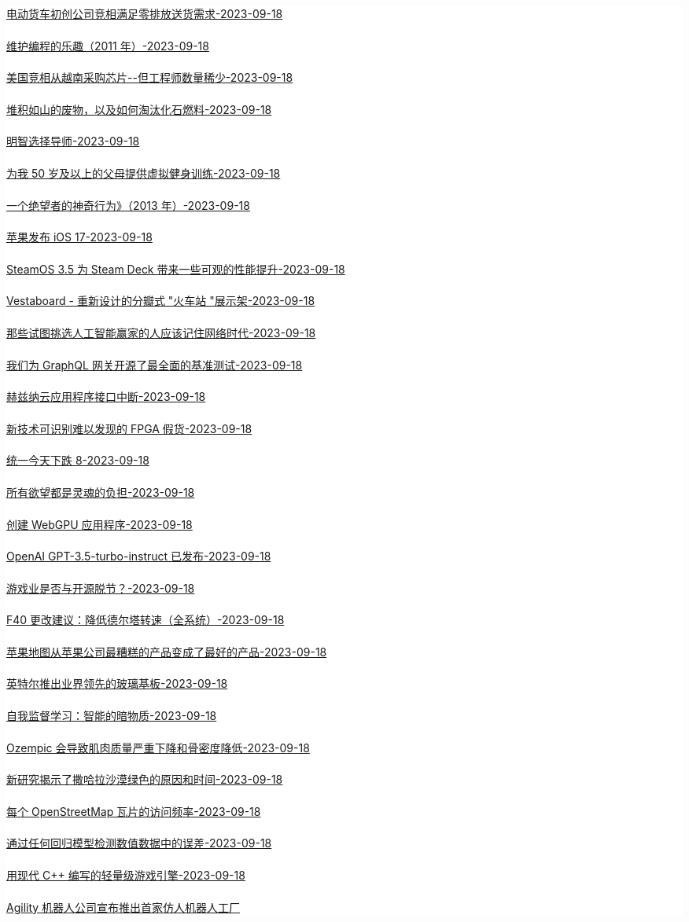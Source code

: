 <a target=_blank rel=nofollow href="https://www.reuters.com/business/autos-transportation/startups-with-electric-vans-race-fill-demand-zero-emissions-delivery-2023-09-18/" >电动货车初创公司竞相满足零排放送货需求-2023-09-18</a><br/><br/><a target=_blank rel=nofollow href="https://typicalprogrammer.com/the-joys-of-maintenance-programming" >维护编程的乐趣（2011 年）-2023-09-18</a><br/><br/><a target=_blank rel=nofollow href="https://restofworld.org/2023/us-friendshoring-chips-secure-supply-chain-vietnam/" >美国竞相从越南采购芯片--但工程师数量稀少-2023-09-18</a><br/><br/><a target=_blank rel=nofollow href="https://www.nature.com/articles/d41586-023-02875-0" >堆积如山的废物，以及如何淘汰化石燃料-2023-09-18</a><br/><br/><a target=_blank rel=nofollow href="https://techleader.pro/a/614-Choose-your-mentors-wisely" >明智选择导师-2023-09-18</a><br/><br/><a target=_blank rel=nofollow href="https://www.getmamafit.com/" >为我 50 岁及以上的父母提供虚拟健身训练-2023-09-18</a><br/><br/><a target=_blank rel=nofollow href="https://www.lrb.co.uk/the-paper/v35/n05/adam-phillips/the-magical-act-of-a-desperate-person" >一个绝望者的神奇行为》（2013 年）-2023-09-18</a><br/><br/><a target=_blank rel=nofollow href="https://www.macrumors.com/2023/09/18/apple-releases-ios-17/" >苹果发布 iOS 17-2023-09-18</a><br/><br/><a target=_blank rel=nofollow href="https://www.phoronix.com/review/steamos-35-benchmarks" >SteamOS 3.5 为 Steam Deck 带来一些可观的性能提升-2023-09-18</a><br/><br/><a target=_blank rel=nofollow href="https://www.vestaboard.com/" >Vestaboard - 重新设计的分瓣式 "火车站 "展示架-2023-09-18</a><br/><br/><a target=_blank rel=nofollow href="https://www.ft.com/content/82168156-006f-4d75-a4e9-0b6bdccef3b2" >那些试图挑选人工智能赢家的人应该记住网络时代-2023-09-18</a><br/><br/><a target=_blank rel=nofollow href="https://the-guild.dev/blog/state-of-graphql-gateways-in-2023" >我们为 GraphQL 网关开源了最全面的基准测试-2023-09-18</a><br/><br/><a target=_blank rel=nofollow href="https://status.hetzner.com/incident/06173f57-a39f-42ec-97b9-e44a818ea004" >赫兹纳云应用程序接口中断-2023-09-18</a><br/><br/><a target=_blank rel=nofollow href="https://spectrum.ieee.org/fpga" >新技术可识别难以发现的 FPGA 假货-2023-09-18</a><br/><br/><a target=_blank rel=nofollow href="https://www.google.com/finance/quote/U:NYSE" >统一今天下跌 8-2023-09-18</a><br/><br/><a target=_blank rel=nofollow href="https://medium.com/@mustafabisic/all-desires-are-burden-to-the-soul-16fecb055266" >所有欲望都是灵魂的负担-2023-09-18</a><br/><br/><a target=_blank rel=nofollow href="https://github.com/VeroniDeev/create-webgpu-app" >创建 WebGPU 应用程序-2023-09-18</a><br/><br/><a target=_blank rel=nofollow href="https://news.ycombinator.com/item?id=37558911" >OpenAI GPT-3.5-turbo-instruct 已发布-2023-09-18</a><br/><br/><a target=_blank rel=nofollow href="https://news.ycombinator.com/item?id=37558891" >游戏业是否与开源脱节？-2023-09-18</a><br/><br/><a target=_blank rel=nofollow href="https://discussion.fedoraproject.org/t/f40-change-proposal-drop-delta-rpms-system-wide/89601" >F40 更改建议：降低德尔塔转速（全系统）-2023-09-18</a><br/><br/><a target=_blank rel=nofollow href="https://twitter.com/sheherenow_/status/1681408964137996290" >苹果地图从苹果公司最糟糕的产品变成了最好的产品-2023-09-18</a><br/><br/><a target=_blank rel=nofollow href="https://www.intc.com/news-events/press-releases/detail/1647/intel-unveils-industry-leading-glass-substrates-to-meet" >英特尔推出业界领先的玻璃基板-2023-09-18</a><br/><br/><a target=_blank rel=nofollow href="https://ai.meta.com/blog/self-supervised-learning-the-dark-matter-of-intelligence/" >自我监督学习：智能的暗物质-2023-09-18</a><br/><br/><a target=_blank rel=nofollow href="https://www.healthline.com/health-news/ozempic-muscle-mass-loss" >Ozempic 会导致肌肉质量严重下降和骨密度降低-2023-09-18</a><br/><br/><a target=_blank rel=nofollow href="https://phys.org/news/2023-09-reveals-sahara-green.html" >新研究揭示了撒哈拉沙漠绿色的原因和时间-2023-09-18</a><br/><br/><a target=_blank rel=nofollow href="https://en.osm.town/@pnorman/111062780453196500" >每个 OpenStreetMap 瓦片的访问频率-2023-09-18</a><br/><br/><a target=_blank rel=nofollow href="https://cleanlab.ai/blog/regression/" >通过任何回归模型检测数值数据中的误差-2023-09-18</a><br/><br/><a target=_blank rel=nofollow href="https://github.com/amzeratul/halley" >用现代 C++ 编写的轻量级游戏引擎-2023-09-18</a><br/><br/><a target=_blank rel=nofollow href="https://www.youtube.com/watch?v=514IZJENQ3s" >Agility 机器人公司宣布推出首家仿人机器人工厂